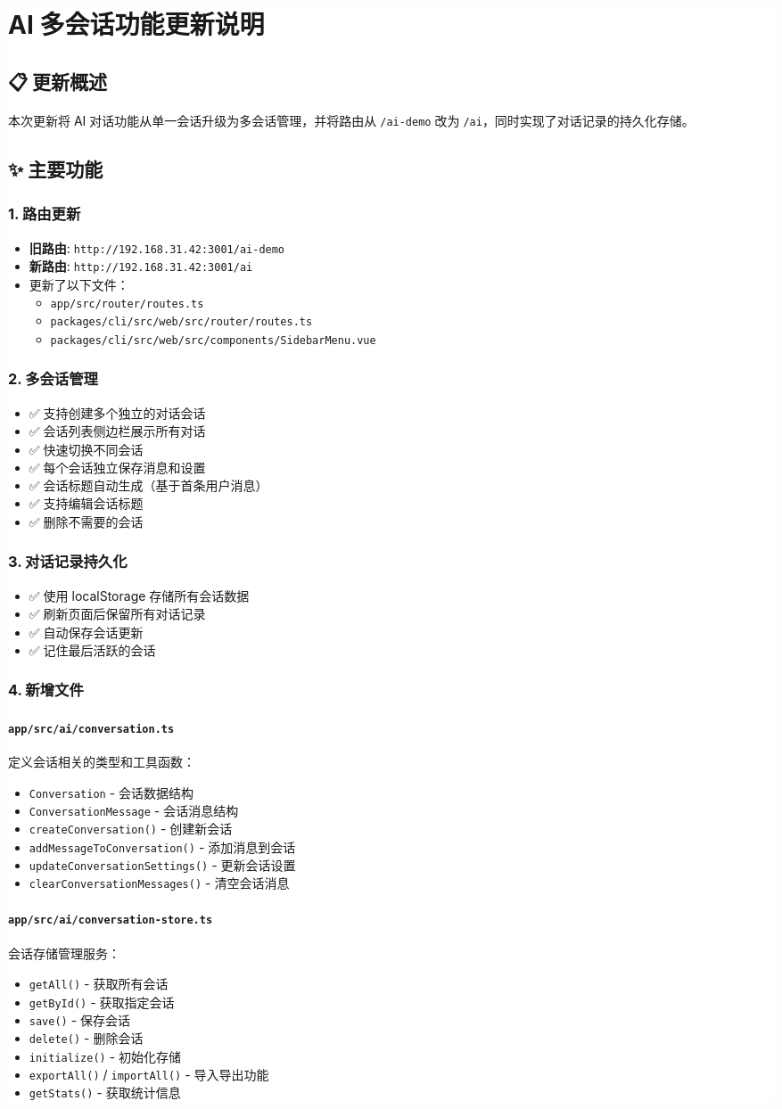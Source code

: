# AI 多会话功能更新说明

## 📋 更新概述

本次更新将 AI 对话功能从单一会话升级为多会话管理，并将路由从 `/ai-demo` 改为 `/ai`，同时实现了对话记录的持久化存储。

## ✨ 主要功能

### 1. 路由更新
- **旧路由**: `http://192.168.31.42:3001/ai-demo`
- **新路由**: `http://192.168.31.42:3001/ai`
- 更新了以下文件：
  - `app/src/router/routes.ts`
  - `packages/cli/src/web/src/router/routes.ts`
  - `packages/cli/src/web/src/components/SidebarMenu.vue`

### 2. 多会话管理
- ✅ 支持创建多个独立的对话会话
- ✅ 会话列表侧边栏展示所有对话
- ✅ 快速切换不同会话
- ✅ 每个会话独立保存消息和设置
- ✅ 会话标题自动生成（基于首条用户消息）
- ✅ 支持编辑会话标题
- ✅ 删除不需要的会话

### 3. 对话记录持久化
- ✅ 使用 localStorage 存储所有会话数据
- ✅ 刷新页面后保留所有对话记录
- ✅ 自动保存会话更新
- ✅ 记住最后活跃的会话

### 4. 新增文件

#### `app/src/ai/conversation.ts`
定义会话相关的类型和工具函数：
- `Conversation` - 会话数据结构
- `ConversationMessage` - 会话消息结构
- `createConversation()` - 创建新会话
- `addMessageToConversation()` - 添加消息到会话
- `updateConversationSettings()` - 更新会话设置
- `clearConversationMessages()` - 清空会话消息

#### `app/src/ai/conversation-store.ts`
会话存储管理服务：
- `getAll()` - 获取所有会话
- `getById()` - 获取指定会话
- `save()` - 保存会话
- `delete()` - 删除会话
- `initialize()` - 初始化存储
- `exportAll()` / `importAll()` - 导入导出功能
- `getStats()` - 获取统计信息
